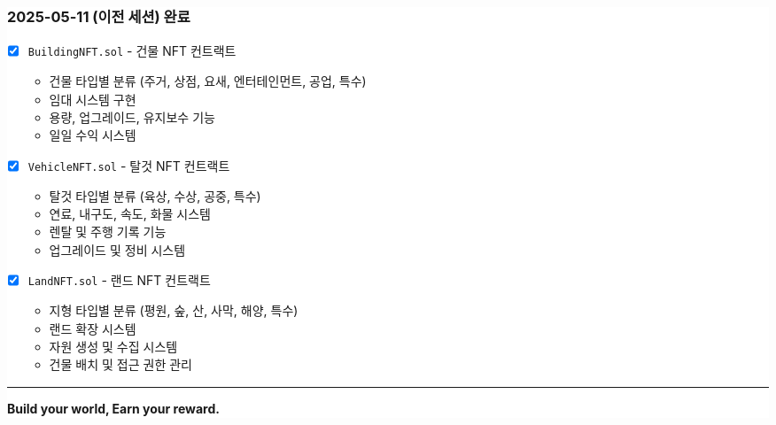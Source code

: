 ### 2025-05-11 (이전 세션) 완료
- [x] `BuildingNFT.sol` - 건물 NFT 컨트랙트
  - 건물 타입별 분류 (주거, 상점, 요새, 엔터테인먼트, 공업, 특수)
  - 임대 시스템 구현
  - 용량, 업그레이드, 유지보수 기능
  - 일일 수익 시스템

- [x] `VehicleNFT.sol` - 탈것 NFT 컨트랙트
  - 탈것 타입별 분류 (육상, 수상, 공중, 특수)
  - 연료, 내구도, 속도, 화물 시스템
  - 렌탈 및 주행 기록 기능
  - 업그레이드 및 정비 시스템

- [x] `LandNFT.sol` - 랜드 NFT 컨트랙트
  - 지형 타입별 분류 (평원, 숲, 산, 사막, 해양, 특수)
  - 랜드 확장 시스템
  - 자원 생성 및 수집 시스템
  - 건물 배치 및 접근 권한 관리

---
**Build your world, Earn your reward.**
